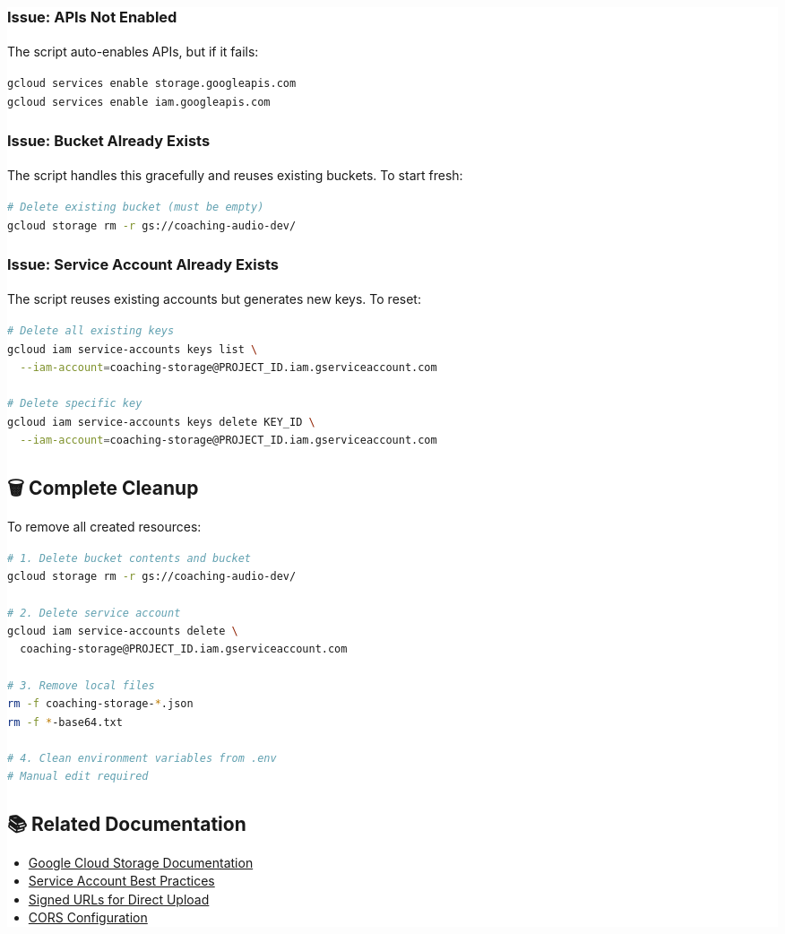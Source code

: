 ### Issue: APIs Not Enabled

The script auto-enables APIs, but if it fails:
```bash
gcloud services enable storage.googleapis.com
gcloud services enable iam.googleapis.com
```

### Issue: Bucket Already Exists

The script handles this gracefully and reuses existing buckets. To start fresh:
```bash
# Delete existing bucket (must be empty)
gcloud storage rm -r gs://coaching-audio-dev/
```

### Issue: Service Account Already Exists

The script reuses existing accounts but generates new keys. To reset:
```bash
# Delete all existing keys
gcloud iam service-accounts keys list \
  --iam-account=coaching-storage@PROJECT_ID.iam.gserviceaccount.com

# Delete specific key
gcloud iam service-accounts keys delete KEY_ID \
  --iam-account=coaching-storage@PROJECT_ID.iam.gserviceaccount.com
```

## 🗑️ Complete Cleanup

To remove all created resources:

```bash
# 1. Delete bucket contents and bucket
gcloud storage rm -r gs://coaching-audio-dev/

# 2. Delete service account
gcloud iam service-accounts delete \
  coaching-storage@PROJECT_ID.iam.gserviceaccount.com

# 3. Remove local files
rm -f coaching-storage-*.json
rm -f *-base64.txt

# 4. Clean environment variables from .env
# Manual edit required
```

## 📚 Related Documentation

- [Google Cloud Storage Documentation](https://cloud.google.com/storage/docs)
- [Service Account Best Practices](https://cloud.google.com/iam/docs/best-practices-for-using-and-managing-service-accounts)
- [Signed URLs for Direct Upload](https://cloud.google.com/storage/docs/access-control/signed-urls)
- [CORS Configuration](https://cloud.google.com/storage/docs/configuring-cors)
